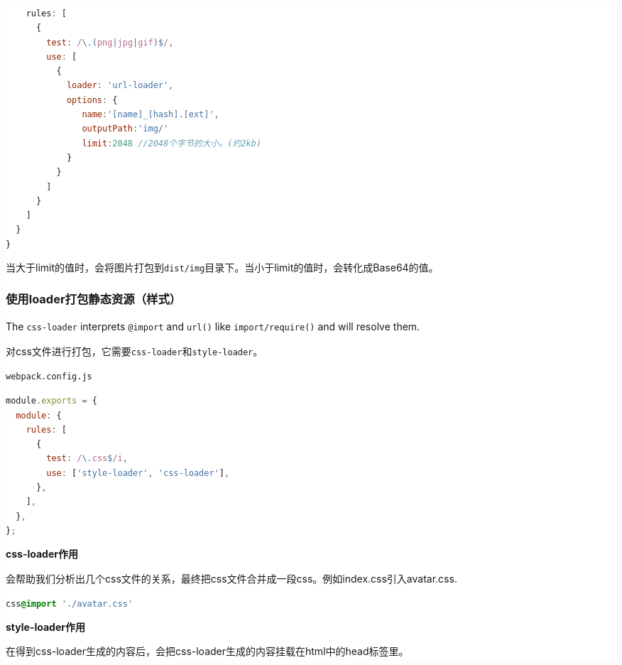 ```js
    rules: [
      {
        test: /\.(png|jpg|gif)$/,
        use: [
          {
            loader: 'url-loader',
            options: {
               name:'[name]_[hash].[ext]',
               outputPath:'img/'
               limit:2048 //2048个字节的大小。(约2kb)
            }
          }
        ]
      }
    ]
  }
}
```

当大于limit的值时，会将图片打包到`dist/img`目录下。当小于limit的值时，会转化成Base64的值。



### 使用loader打包静态资源（样式）

The `css-loader` interprets `@import` and `url()` like `import/require()` and will resolve them.

对css文件进行打包，它需要`css-loader`和`style-loader`。

`webpack.config.js`

```js
module.exports = {
  module: {
    rules: [
      {
        test: /\.css$/i,
        use: ['style-loader', 'css-loader'],
      },
    ],
  },
};
```

**css-loader作用**

会帮助我们分析出几个css文件的关系，最终把css文件合并成一段css。例如index.css引入avatar.css.

```css
css@import './avatar.css'
```



**style-loader作用**

在得到css-loader生成的内容后，会把css-loader生成的内容挂载在html中的head标签里。
